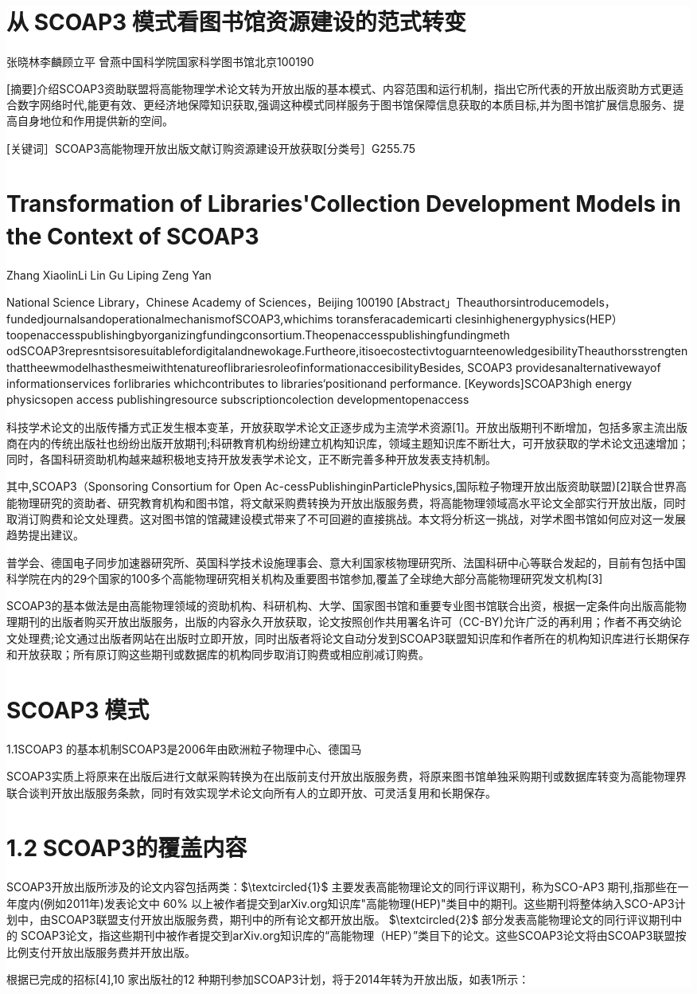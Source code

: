 # 从 SCOAP3 模式看图书馆资源建设的范式转变

张晓林李麟顾立平 曾燕中国科学院国家科学图书馆北京100190

[摘要]介绍SCOAP3资助联盟将高能物理学术论文转为开放出版的基本模式、内容范围和运行机制，指出它所代表的开放出版资助方式更适合数字网络时代,能更有效、更经济地保障知识获取,强调这种模式同样服务于图书馆保障信息获取的本质目标,并为图书馆扩展信息服务、提高自身地位和作用提供新的空间。

[关键词］SCOAP3高能物理开放出版文献订购资源建设开放获取[分类号］G255.75

# Transformation of Libraries'Collection Development Models in the Context of SCOAP3

Zhang XiaolinLi Lin Gu Liping Zeng Yan

National Science Library，Chinese Academy of Sciences，Beijing 100190 [Abstract」Theauthorsintroducemodels，fundedjournalsandoperationalmechanismofSCOAP3,whichims toransferacademicarti clesinhighenergyphysics(HEP）toopenaccesspublishingbyorganizingfundingconsortium.Theopenaccesspublishingfundingmeth odSCOAP3represntsisoresuitablefordigitalandnewokage.Furtheore,itisoecostectivtoguarnteenowledgesibilityTheauthorsstrengtenthattheewmodelhasthesmeiwithtenatureoflibrariesroleofinformationaccesibilityBesides, SCOAP3 providesanalternativewayof informationservices forlibraries whichcontributes to libraries‘positionand performance. [Keywords]SCOAP3high energy physicsopen access publishingresource subscriptioncolection developmentopenaccess

科技学术论文的出版传播方式正发生根本变革，开放获取学术论文正逐步成为主流学术资源[1]。开放出版期刊不断增加，包括多家主流出版商在内的传统出版社也纷纷出版开放期刊;科研教育机构纷纷建立机构知识库，领域主题知识库不断壮大，可开放获取的学术论文迅速增加；同时，各国科研资助机构越来越积极地支持开放发表学术论文，正不断完善多种开放发表支持机制。

其中,SCOAP3（Sponsoring Consortium for Open Ac-cessPublishinginParticlePhysics,国际粒子物理开放出版资助联盟)[2]联合世界高能物理研究的资助者、研究教育机构和图书馆，将文献采购费转换为开放出版服务费，将高能物理领域高水平论文全部实行开放出版，同时取消订购费和论文处理费。这对图书馆的馆藏建设模式带来了不可回避的直接挑战。本文将分析这一挑战，对学术图书馆如何应对这一发展趋势提出建议。

普学会、德国电子同步加速器研究所、英国科学技术设施理事会、意大利国家核物理研究所、法国科研中心等联合发起的，目前有包括中国科学院在内的29个国家的100多个高能物理研究相关机构及重要图书馆参加,覆盖了全球绝大部分高能物理研究发文机构[3]

SCOAP3的基本做法是由高能物理领域的资助机构、科研机构、大学、国家图书馆和重要专业图书馆联合出资，根据一定条件向出版高能物理期刊的出版者购买开放出版服务，出版的内容永久开放获取，论文按照创作共用署名许可（CC-BY)允许广泛的再利用；作者不再交纳论文处理费;论文通过出版者网站在出版时立即开放，同时出版者将论文自动分发到SCOAP3联盟知识库和作者所在的机构知识库进行长期保存和开放获取；所有原订购这些期刊或数据库的机构同步取消订购费或相应削减订购费。

# SCOAP3 模式

1.1SCOAP3 的基本机制SCOAP3是2006年由欧洲粒子物理中心、德国马

SCOAP3实质上将原来在出版后进行文献采购转换为在出版前支付开放出版服务费，将原来图书馆单独采购期刊或数据库转变为高能物理界联合谈判开放出版服务条款，同时有效实现学术论文向所有人的立即开放、可灵活复用和长期保存。

# 1.2 SCOAP3的覆盖内容

SCOAP3开放出版所涉及的论文内容包括两类：$\textcircled{1}$ 主要发表高能物理论文的同行评议期刊，称为SCO-AP3 期刊,指那些在一年度内(例如2011年)发表论文中 $6 0 \%$ 以上被作者提交到arXiv.org知识库"高能物理(HEP)"类目中的期刊。这些期刊将整体纳入SCO-AP3计划中，由SCOAP3联盟支付开放出版服务费，期刊中的所有论文都开放出版。 $\textcircled{2}$ 部分发表高能物理论文的同行评议期刊中的 SCOAP3论文，指这些期刊中被作者提交到arXiv.org知识库的“高能物理（HEP）”类目下的论文。这些SCOAP3论文将由SCOAP3联盟按比例支付开放出版服务费并开放出版。

根据已完成的招标[4],10 家出版社的12 种期刊参加SCOAP3计划，将于2014年转为开放出版，如表1所示：

